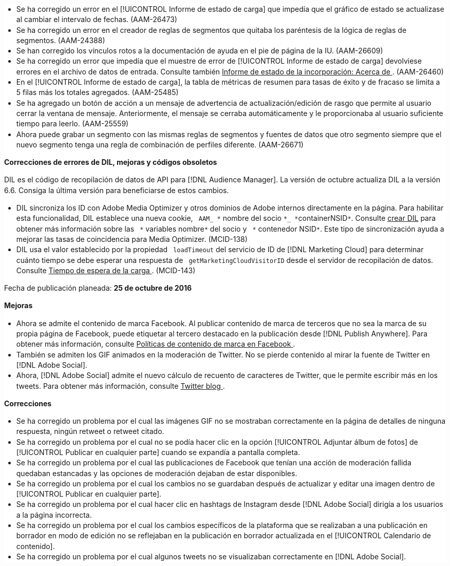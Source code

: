 * Se ha corregido un error en el [!UICONTROL Informe de estado de carga] que impedía que el gráfico de estado se actualizase al cambiar el intervalo de fechas. (AAM-26473)
* Se ha corregido un error en el creador de reglas de segmentos que quitaba los paréntesis de la lógica de reglas de segmentos. (AAM-24388)
* Se han corregido los vínculos rotos a la documentación de ayuda en el pie de página de la IU. (AAM-26609)
* Se ha corregido un error que impedía que el muestre de error de [!UICONTROL Informe de estado de carga] devolviese errores en el archivo de datos de entrada. Consulte también [Informe de estado de la incorporación: Acerca de ](https://marketing.adobe.com/resources/help/es_ES/aam/onboarding-status-report.html). (AAM-26460)
* En el [!UICONTROL Informe de estado de carga], la tabla de métricas de resumen para tasas de éxito y de fracaso se limita a 5 filas más los totales agregados. (AAM-25485)
* Se ha agregado un botón de acción a un mensaje de advertencia de actualización/edición de rasgo que permite al usuario cerrar la ventana de mensaje. Anteriormente, el mensaje se cerraba automáticamente y le proporcionaba al usuario suficiente tiempo para leerlo. (AAM-25559)
* Ahora puede grabar un segmento con las mismas reglas de segmentos y fuentes de datos que otro segmento siempre que el nuevo segmento tenga una regla de combinación de perfiles diferente. (AAM-26671)

**Correcciones de errores de DIL, mejoras y códigos obsoletos**

DIL es el código de recopilación de datos de API para [!DNL  Audience Manager]. La versión de octubre actualiza DIL a la versión 6.6. Consiga la última versión para beneficiarse de estos cambios.

* DIL sincroniza los ID con Adobe Media Optimizer y otros dominios de Adobe internos directamente en la página. Para habilitar esta funcionalidad, DIL establece una nueva cookie, ` AAM_ *` nombre del socio `*_ *`containerNSID`*`. Consulte [crear DIL](https://marketing.adobe.com/resources/help/es_ES/aam/r_dil_create.html) para obtener más información sobre las ` *` variables nombre`*` del socio y ` *` contenedor NSID`*`. Este tipo de sincronización ayuda a mejorar las tasas de coincidencia para Media Optimizer. (MCID-138)
* DIL usa el valor establecido por la propiedad ` loadTimeout` del servicio de ID de [!DNL  Marketing Cloud] para determinar cuánto tiempo se debe esperar una respuesta de ` getMarketingCloudVisitorID` desde el servidor de recopilación de datos. Consulte [Tiempo de espera de la carga ](https://marketing.adobe.com/resources/help/es_ES/mcvid/mcvid-loadtimeout.html). (MCID-143)

Fecha de publicación planeada: **25 de octubre de 2016**

**Mejoras**

* Ahora se admite el contenido de marca Facebook. Al publicar contenido de marca de terceros que no sea la marca de su propia página de Facebook, puede etiquetar al tercero destacado en la publicación desde [!DNL  Publish Anywhere]. Para obtener más información, consulte [Políticas de contenido de marca en Facebook ](https://www.facebook.com/policies/brandedcontent/).
* También se admiten los GIF animados en la moderación de Twitter. No se pierde contenido al mirar la fuente de Twitter en [!DNL  Adobe Social].
* Ahora, [!DNL  Adobe Social] admite el nuevo cálculo de recuento de caracteres de Twitter, que le permite escribir más en los tweets. Para obtener más información, consulte [Twitter blog ](https://blog.twitter.com/express-even-more-in-140-characters).

**Correcciones**

* Se ha corregido un problema por el cual las imágenes GIF no se mostraban correctamente en la página de detalles de ninguna respuesta, ningún retweet o retweet citado.
* Se ha corregido un problema por el cual no se podía hacer clic en la opción [!UICONTROL Adjuntar álbum de fotos] de [!UICONTROL Publicar en cualquier parte] cuando se expandía a pantalla completa.
* Se ha corregido un problema por el cual las publicaciones de Facebook que tenían una acción de moderación fallida quedaban estancadas y las opciones de moderación dejaban de estar disponibles.
* Se ha corregido un problema por el cual los cambios no se guardaban después de actualizar y editar una imagen dentro de [!UICONTROL Publicar en cualquier parte].
* Se ha corregido un problema por el cual hacer clic en hashtags de Instagram desde [!DNL  Adobe Social] dirigía a los usuarios a la página incorrecta.
* Se ha corregido un problema por el cual los cambios específicos de la plataforma que se realizaban a una publicación en borrador en modo de edición no se reflejaban en la publicación en borrador actualizada en el [!UICONTROL Calendario de contenido].
* Se ha corregido un problema por el cual algunos tweets no se visualizaban correctamente en [!DNL  Adobe Social].
